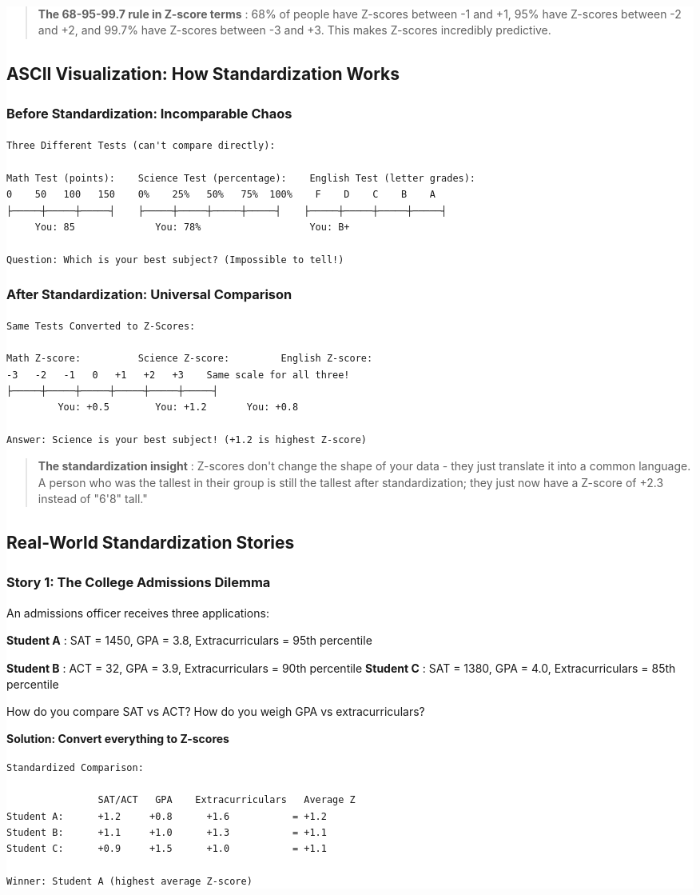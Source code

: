 > **The 68-95-99.7 rule in Z-score terms** : 68% of people have Z-scores between -1 and +1, 95% have Z-scores between -2 and +2, and 99.7% have Z-scores between -3 and +3. This makes Z-scores incredibly predictive.

## ASCII Visualization: How Standardization Works

### Before Standardization: Incomparable Chaos

```
Three Different Tests (can't compare directly):

Math Test (points):    Science Test (percentage):    English Test (letter grades):
0    50   100   150    0%    25%   50%   75%  100%    F    D    C    B    A
├─────┼─────┼─────┤    ├─────┼─────┼─────┼─────┤    ├─────┼─────┼─────┼─────┤
     You: 85              You: 78%                   You: B+

Question: Which is your best subject? (Impossible to tell!)
```

### After Standardization: Universal Comparison

```
Same Tests Converted to Z-Scores:

Math Z-score:          Science Z-score:         English Z-score:
-3   -2   -1   0   +1   +2   +3    Same scale for all three!
├─────┼─────┼─────┼─────┼─────┼─────┤
         You: +0.5        You: +1.2       You: +0.8

Answer: Science is your best subject! (+1.2 is highest Z-score)
```

> **The standardization insight** : Z-scores don't change the shape of your data - they just translate it into a common language. A person who was the tallest in their group is still the tallest after standardization; they just now have a Z-score of +2.3 instead of "6'8" tall."

## Real-World Standardization Stories

### Story 1: The College Admissions Dilemma

An admissions officer receives three applications:

 **Student A** : SAT = 1450, GPA = 3.8, Extracurriculars = 95th percentile

 **Student B** : ACT = 32, GPA = 3.9, Extracurriculars = 90th percentile
 **Student C** : SAT = 1380, GPA = 4.0, Extracurriculars = 85th percentile

How do you compare SAT vs ACT? How do you weigh GPA vs extracurriculars?

**Solution: Convert everything to Z-scores**

```
Standardized Comparison:

                SAT/ACT   GPA    Extracurriculars   Average Z
Student A:      +1.2     +0.8      +1.6           = +1.2
Student B:      +1.1     +1.0      +1.3           = +1.1  
Student C:      +0.9     +1.5      +1.0           = +1.1

Winner: Student A (highest average Z-score)
```
